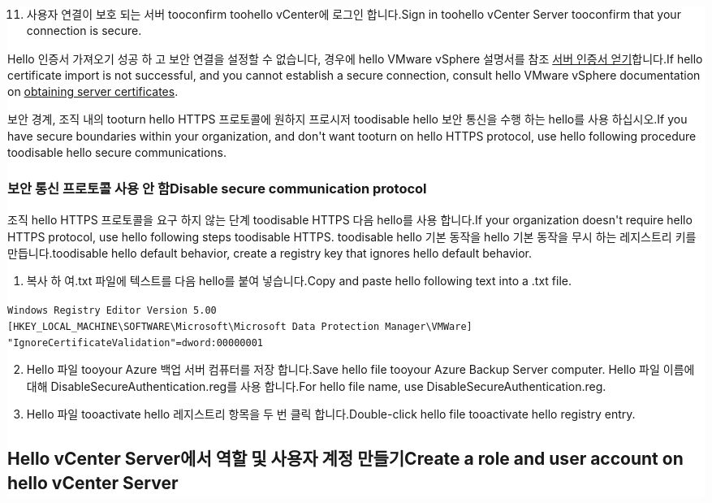 11. <span data-ttu-id="a908c-164">사용자 연결이 보호 되는 서버 tooconfirm toohello vCenter에 로그인 합니다.</span><span class="sxs-lookup"><span data-stu-id="a908c-164">Sign in toohello vCenter Server tooconfirm that your connection is secure.</span></span>

  <span data-ttu-id="a908c-165">Hello 인증서 가져오기 성공 하 고 보안 연결을 설정할 수 없습니다, 경우에 hello VMware vSphere 설명서를 참조 [서버 인증서 얻기](http://pubs.vmware.com/vsphere-60/index.jsp#com.vmware.wssdk.dsg.doc/sdk_sg_server_certificate_Appendixes.6.4.html)합니다.</span><span class="sxs-lookup"><span data-stu-id="a908c-165">If hello certificate import is not successful, and you cannot establish a secure connection, consult hello VMware vSphere documentation on [obtaining server certificates](http://pubs.vmware.com/vsphere-60/index.jsp#com.vmware.wssdk.dsg.doc/sdk_sg_server_certificate_Appendixes.6.4.html).</span></span>

  <span data-ttu-id="a908c-166">보안 경계, 조직 내의 tooturn hello HTTPS 프로토콜에 원하지 프로시저 toodisable hello 보안 통신을 수행 하는 hello를 사용 하십시오.</span><span class="sxs-lookup"><span data-stu-id="a908c-166">If you have secure boundaries within your organization, and don't want tooturn on hello HTTPS protocol, use hello following procedure toodisable hello secure communications.</span></span>

### <a name="disable-secure-communication-protocol"></a><span data-ttu-id="a908c-167">보안 통신 프로토콜 사용 안 함</span><span class="sxs-lookup"><span data-stu-id="a908c-167">Disable secure communication protocol</span></span>

<span data-ttu-id="a908c-168">조직 hello HTTPS 프로토콜을 요구 하지 않는 단계 toodisable HTTPS 다음 hello를 사용 합니다.</span><span class="sxs-lookup"><span data-stu-id="a908c-168">If your organization doesn't require hello HTTPS protocol, use hello following steps toodisable HTTPS.</span></span> <span data-ttu-id="a908c-169">toodisable hello 기본 동작을 hello 기본 동작을 무시 하는 레지스트리 키를 만듭니다.</span><span class="sxs-lookup"><span data-stu-id="a908c-169">toodisable hello default behavior, create a registry key that ignores hello default behavior.</span></span>

1. <span data-ttu-id="a908c-170">복사 하 여.txt 파일에 텍스트를 다음 hello를 붙여 넣습니다.</span><span class="sxs-lookup"><span data-stu-id="a908c-170">Copy and paste hello following text into a .txt file.</span></span>

  ```
  Windows Registry Editor Version 5.00
  [HKEY_LOCAL_MACHINE\SOFTWARE\Microsoft\Microsoft Data Protection Manager\VMWare]
  "IgnoreCertificateValidation"=dword:00000001
  ```

2. <span data-ttu-id="a908c-171">Hello 파일 tooyour Azure 백업 서버 컴퓨터를 저장 합니다.</span><span class="sxs-lookup"><span data-stu-id="a908c-171">Save hello file tooyour Azure Backup Server computer.</span></span> <span data-ttu-id="a908c-172">Hello 파일 이름에 대해 DisableSecureAuthentication.reg를 사용 합니다.</span><span class="sxs-lookup"><span data-stu-id="a908c-172">For hello file name, use DisableSecureAuthentication.reg.</span></span>

3. <span data-ttu-id="a908c-173">Hello 파일 tooactivate hello 레지스트리 항목을 두 번 클릭 합니다.</span><span class="sxs-lookup"><span data-stu-id="a908c-173">Double-click hello file tooactivate hello registry entry.</span></span>


## <a name="create-a-role-and-user-account-on-hello-vcenter-server"></a><span data-ttu-id="a908c-174">Hello vCenter Server에서 역할 및 사용자 계정 만들기</span><span class="sxs-lookup"><span data-stu-id="a908c-174">Create a role and user account on hello vCenter Server</span></span>
